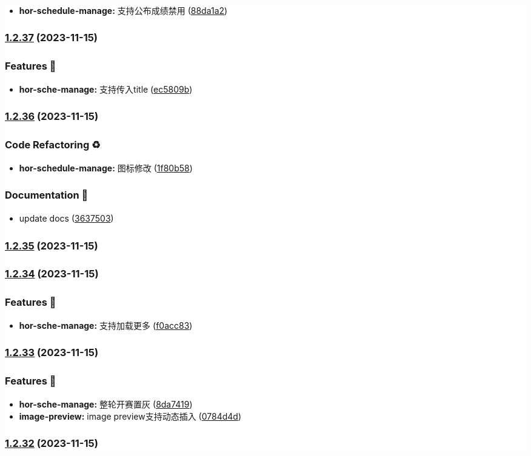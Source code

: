 * **hor-schedule-manage:** 支持公布成绩禁用 ([88da1a2](https://github.com/novlan1/press-ui/commit/88da1a225f0894551477746087683221bb15a124))

### [1.2.37](https://github.com/novlan1/press-ui/compare/v1.2.36...v1.2.37) (2023-11-15)


### Features 🎉

* **hor-sche-manage:** 支持传入title ([ec5809b](https://github.com/novlan1/press-ui/commit/ec5809bb03423bcb72f962394597c2671ef72478))

### [1.2.36](https://github.com/novlan1/press-ui/compare/v1.2.35...v1.2.36) (2023-11-15)


### Code Refactoring ♻️

* **hor-schedule-manage:** 图标修改 ([1f80b58](https://github.com/novlan1/press-ui/commit/1f80b584481c62d67178b828a251bba377553723))


### Documentation 📖

* update docs ([3637503](https://github.com/novlan1/press-ui/commit/36375033b39ca225156197477710d49efe9eb15f))

### [1.2.35](https://github.com/novlan1/press-ui/compare/v1.2.34...v1.2.35) (2023-11-15)

### [1.2.34](https://github.com/novlan1/press-ui/compare/v1.2.33...v1.2.34) (2023-11-15)


### Features 🎉

* **hor-sche-manage:** 支持加载更多 ([f0acc83](https://github.com/novlan1/press-ui/commit/f0acc83bf919f126f856d6b422ee58ea48f1e405))

### [1.2.33](https://github.com/novlan1/press-ui/compare/v1.2.32...v1.2.33) (2023-11-15)


### Features 🎉

* **hor-sche-manage:** 整轮开赛置灰 ([8da7419](https://github.com/novlan1/press-ui/commit/8da74195ef0ed633fbf911c7b98b940c0912a6a2))
* **image-preview:** image preview支持动态插入 ([0784d4d](https://github.com/novlan1/press-ui/commit/0784d4d67e5d563fb671d46d50d6e3ed9cfc858c))

### [1.2.32](https://github.com/novlan1/press-ui/compare/v1.2.31...v1.2.32) (2023-11-15)
